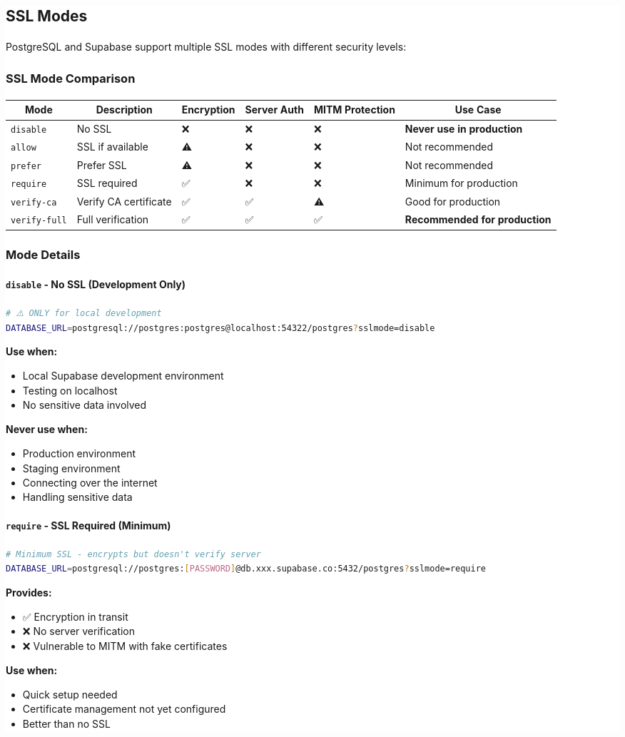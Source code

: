 ## SSL Modes

PostgreSQL and Supabase support multiple SSL modes with different security levels:

### SSL Mode Comparison

| Mode | Description | Encryption | Server Auth | MITM Protection | Use Case |
|------|-------------|-----------|-------------|-----------------|----------|
| `disable` | No SSL | ❌ | ❌ | ❌ | **Never use in production** |
| `allow` | SSL if available | ⚠️ | ❌ | ❌ | Not recommended |
| `prefer` | Prefer SSL | ⚠️ | ❌ | ❌ | Not recommended |
| `require` | SSL required | ✅ | ❌ | ❌ | Minimum for production |
| `verify-ca` | Verify CA certificate | ✅ | ✅ | ⚠️ | Good for production |
| `verify-full` | Full verification | ✅ | ✅ | ✅ | **Recommended for production** |

### Mode Details

#### `disable` - No SSL (Development Only)

```bash
# ⚠️ ONLY for local development
DATABASE_URL=postgresql://postgres:postgres@localhost:54322/postgres?sslmode=disable
```

**Use when:**
- Local Supabase development environment
- Testing on localhost
- No sensitive data involved

**Never use when:**
- Production environment
- Staging environment
- Connecting over the internet
- Handling sensitive data

#### `require` - SSL Required (Minimum)

```bash
# Minimum SSL - encrypts but doesn't verify server
DATABASE_URL=postgresql://postgres:[PASSWORD]@db.xxx.supabase.co:5432/postgres?sslmode=require
```

**Provides:**
- ✅ Encryption in transit
- ❌ No server verification
- ❌ Vulnerable to MITM with fake certificates

**Use when:**
- Quick setup needed
- Certificate management not yet configured
- Better than no SSL
